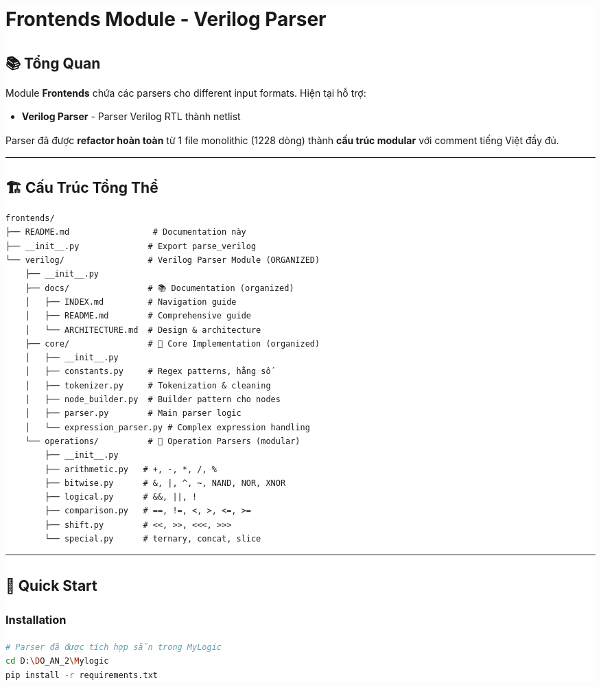# Frontends Module - Verilog Parser

## 📚 Tổng Quan

Module **Frontends** chứa các parsers cho different input formats. Hiện tại hỗ trợ:
- **Verilog Parser** - Parser Verilog RTL thành netlist

Parser đã được **refactor hoàn toàn** từ 1 file monolithic (1228 dòng) thành **cấu trúc modular** với comment tiếng Việt đầy đủ.

---

## 🏗️ Cấu Trúc Tổng Thể

```
frontends/
├── README.md                 # Documentation này
├── __init__.py              # Export parse_verilog
└── verilog/                 # Verilog Parser Module (ORGANIZED)
    ├── __init__.py
    ├── docs/                # 📚 Documentation (organized)
    │   ├── INDEX.md         # Navigation guide
    │   ├── README.md        # Comprehensive guide
    │   └── ARCHITECTURE.md  # Design & architecture
    ├── core/                # 🎯 Core Implementation (organized)
    │   ├── __init__.py
    │   ├── constants.py     # Regex patterns, hằng số
    │   ├── tokenizer.py     # Tokenization & cleaning
    │   ├── node_builder.py  # Builder pattern cho nodes
    │   ├── parser.py        # Main parser logic
    │   └── expression_parser.py # Complex expression handling
    └── operations/          # 🔧 Operation Parsers (modular)
        ├── __init__.py
        ├── arithmetic.py   # +, -, *, /, %
        ├── bitwise.py      # &, |, ^, ~, NAND, NOR, XNOR
        ├── logical.py      # &&, ||, !
        ├── comparison.py   # ==, !=, <, >, <=, >=
        ├── shift.py        # <<, >>, <<<, >>>
        └── special.py      # ternary, concat, slice
```

---

## 🚀 Quick Start

### Installation

```bash
# Parser đã được tích hợp sẵn trong MyLogic
cd D:\DO_AN_2\Mylogic
pip install -r requirements.txt
```
